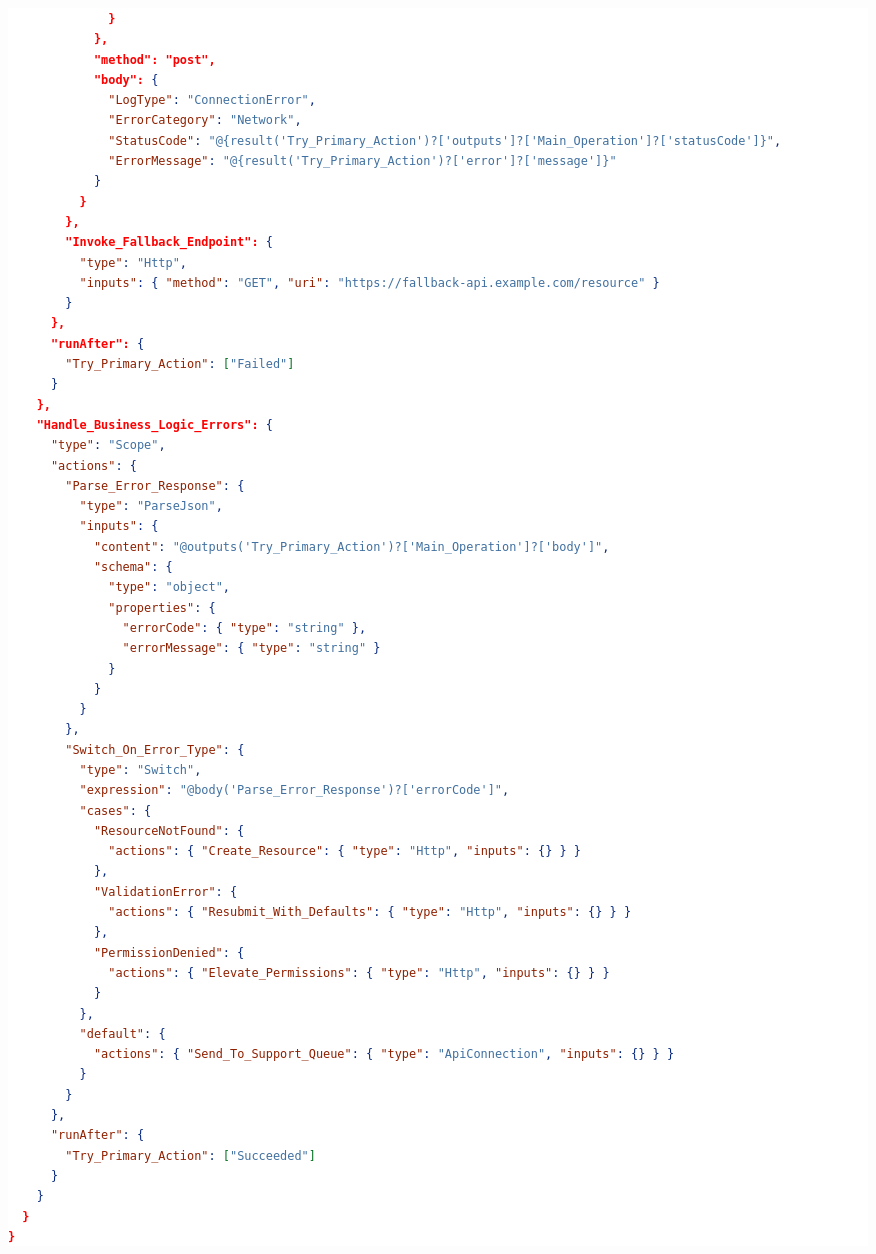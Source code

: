```json
              }
            },
            "method": "post",
            "body": {
              "LogType": "ConnectionError",
              "ErrorCategory": "Network",
              "StatusCode": "@{result('Try_Primary_Action')?['outputs']?['Main_Operation']?['statusCode']}",
              "ErrorMessage": "@{result('Try_Primary_Action')?['error']?['message']}"
            }
          }
        },
        "Invoke_Fallback_Endpoint": {
          "type": "Http",
          "inputs": { "method": "GET", "uri": "https://fallback-api.example.com/resource" }
        }
      },
      "runAfter": {
        "Try_Primary_Action": ["Failed"]
      }
    },
    "Handle_Business_Logic_Errors": {
      "type": "Scope",
      "actions": {
        "Parse_Error_Response": {
          "type": "ParseJson",
          "inputs": {
            "content": "@outputs('Try_Primary_Action')?['Main_Operation']?['body']",
            "schema": {
              "type": "object",
              "properties": {
                "errorCode": { "type": "string" },
                "errorMessage": { "type": "string" }
              }
            }
          }
        },
        "Switch_On_Error_Type": {
          "type": "Switch",
          "expression": "@body('Parse_Error_Response')?['errorCode']",
          "cases": {
            "ResourceNotFound": {
              "actions": { "Create_Resource": { "type": "Http", "inputs": {} } }
            },
            "ValidationError": {
              "actions": { "Resubmit_With_Defaults": { "type": "Http", "inputs": {} } }
            },
            "PermissionDenied": {
              "actions": { "Elevate_Permissions": { "type": "Http", "inputs": {} } }
            }
          },
          "default": {
            "actions": { "Send_To_Support_Queue": { "type": "ApiConnection", "inputs": {} } }
          }
        }
      },
      "runAfter": {
        "Try_Primary_Action": ["Succeeded"]
      }
    }
  }
}
```